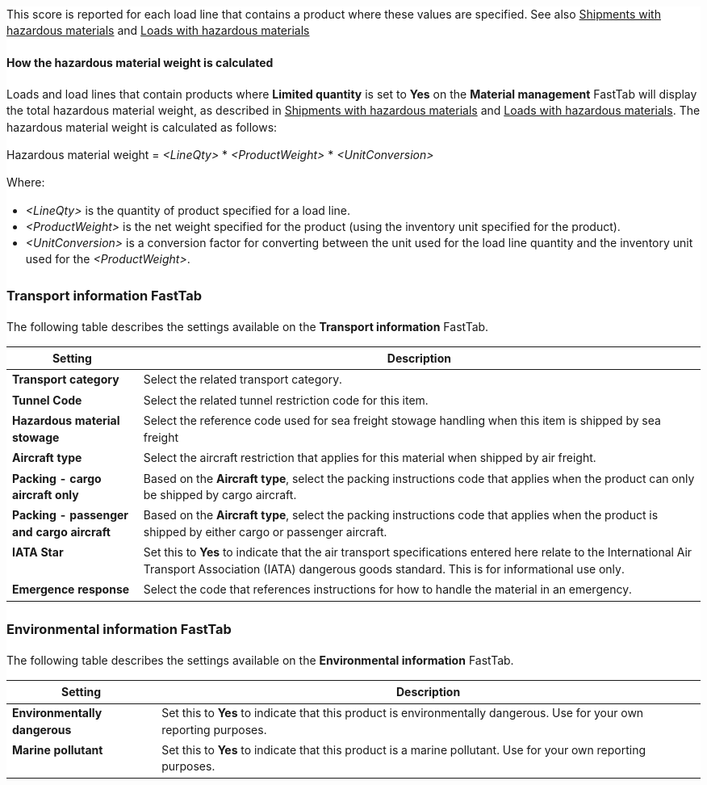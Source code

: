 This score is reported for each load line that contains a product where these values are specified. See also [Shipments with hazardous materials](#hazmat-shipments) and [Loads with hazardous materials](#hazmat-loads) 

#### How the hazardous material weight is calculated

Loads and load lines that contain products where **Limited quantity** is set to **Yes** on the **Material management** FastTab will display the total hazardous material weight, as described in [Shipments with hazardous materials](#hazmat-shipments) and [Loads with hazardous materials](#hazmat-loads). The hazardous material weight is calculated as follows:

Hazardous material weight = *&lt;LineQty&gt;* \* *&lt;ProductWeight&gt;* \* *&lt;UnitConversion&gt;*

Where:

- *&lt;LineQty&gt;* is the quantity of product specified for a load line.
- *&lt;ProductWeight&gt;* is the net weight specified for the product (using the inventory unit specified for the product).
- *&lt;UnitConversion&gt;* is a conversion factor for converting between the unit used for the load line quantity and the inventory unit used for the *&lt;ProductWeight&gt;*.

### Transport information FastTab

The following table describes the settings available on the **Transport information** FastTab.

| **Setting** | Description |
| --- | --- |
| **Transport category** | Select the related transport category. |
| **Tunnel Code** | Select the related tunnel restriction code for this item. |
| **Hazardous material stowage** | Select the reference code used for sea freight stowage handling when this item is shipped by sea freight |
| **Aircraft type** | Select the aircraft restriction that applies for this material when shipped by air freight. |
| **Packing - cargo aircraft only** | Based on the **Aircraft type**, select the packing instructions code that applies when the product can only be shipped by cargo aircraft. |
| **Packing - passenger and cargo aircraft** | Based on the **Aircraft type**, select the packing instructions code that applies when the product is shipped by either cargo or passenger aircraft. |
| **IATA Star** | Set this to **Yes** to indicate that the air transport specifications entered here relate to the International Air Transport Association (IATA) dangerous goods standard. This is for informational use only.  |
| **Emergence response** | Select the code that references instructions for how to handle the material in an emergency. |

### Environmental information FastTab

The following table describes the settings available on the **Environmental information** FastTab.

| **Setting** | Description |
| --- | --- |
| **Environmentally dangerous** | Set this to **Yes** to indicate that this product is environmentally dangerous. Use for your own reporting purposes. |
| **Marine pollutant** | Set this to **Yes** to indicate that this product is a marine pollutant. Use for your own reporting purposes. |

<a name="stock-limits"></a>
